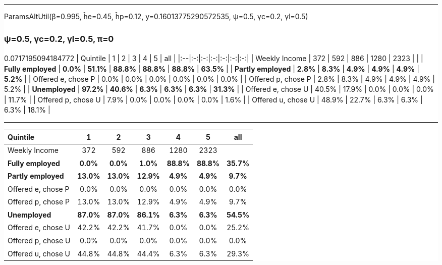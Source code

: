 
---













ParamsAltUtil(β=0.995, ĥe=0.45, ĥp=0.12, y=0.16013775290572535, ψ=0.5, γc=0.2, γl=0.5)
### ψ=0.5, γc=0.2, γl=0.5, π=0

0.0717195094184772
| Quintile | 1 | 2 | 3 | 4 | 5 | all |
|:--|:-:|:-:|:-:|:-:|:-:|:-:|
| Weekly Income  | 372 | 592 | 886 | 1280 | 2323 |  |
| **Fully employed**  | **0.0%** | **51.1%** | **88.8%** | **88.8%** | **88.8%** | **63.5%** |
| **Partly employed**  | **2.8%** | **8.3%** | **4.9%** | **4.9%** | **4.9%** | **5.2%** |
| Offered e, chose P  | 0.0% | 0.0% | 0.0% | 0.0% | 0.0% | 0.0% |
| Offered p, chose P  | 2.8% | 8.3% | 4.9% | 4.9% | 4.9% | 5.2% |
| **Unemployed**  | **97.2%** | **40.6%** | **6.3%** | **6.3%** | **6.3%** | **31.3%** |
| Offered e, chose U  | 40.5% | 17.9% | 0.0% | 0.0% | 0.0% | 11.7% |
| Offered p, chose U  | 7.9% | 0.0% | 0.0% | 0.0% | 0.0% | 1.6% |
| Offered u, chose U  | 48.9% | 22.7% | 6.3% | 6.3% | 6.3% | 18.1% |


---


| Quintile | 1 | 2 | 3 | 4 | 5 | all |
|:--|:-:|:-:|:-:|:-:|:-:|:-:|
| Weekly Income  | 372 | 592 | 886 | 1280 | 2323 |  |
| **Fully employed**  | **0.0%** | **0.0%** | **1.0%** | **88.8%** | **88.8%** | **35.7%** |
| **Partly employed**  | **13.0%** | **13.0%** | **12.9%** | **4.9%** | **4.9%** | **9.7%** |
| Offered e, chose P  | 0.0% | 0.0% | 0.0% | 0.0% | 0.0% | 0.0% |
| Offered p, chose P  | 13.0% | 13.0% | 12.9% | 4.9% | 4.9% | 9.7% |
| **Unemployed**  | **87.0%** | **87.0%** | **86.1%** | **6.3%** | **6.3%** | **54.5%** |
| Offered e, chose U  | 42.2% | 42.2% | 41.7% | 0.0% | 0.0% | 25.2% |
| Offered p, chose U  | 0.0% | 0.0% | 0.0% | 0.0% | 0.0% | 0.0% |
| Offered u, chose U  | 44.8% | 44.8% | 44.4% | 6.3% | 6.3% | 29.3% |
